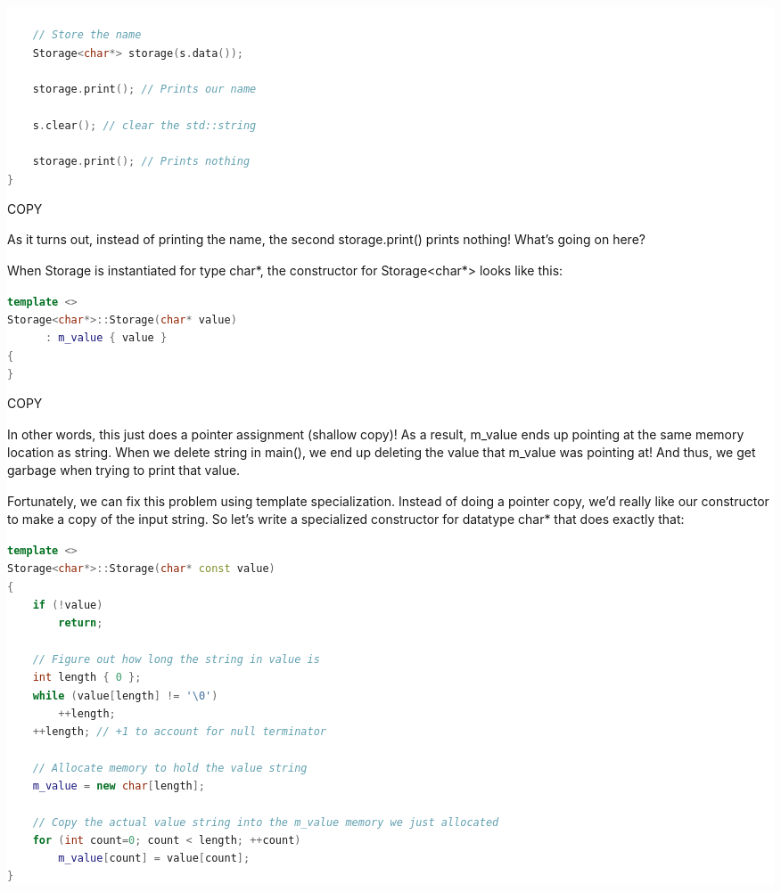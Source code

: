 ```cpp

    // Store the name
    Storage<char*> storage(s.data());

    storage.print(); // Prints our name

    s.clear(); // clear the std::string

    storage.print(); // Prints nothing
}
```

COPY

As it turns out, instead of printing the name, the second storage.print() prints nothing! What’s going on here?

When Storage is instantiated for type char*, the constructor for Storage<char*> looks like this:

```cpp
template <>
Storage<char*>::Storage(char* value)
      : m_value { value }
{
}
```

COPY

In other words, this just does a pointer assignment (shallow copy)! As a result, m_value ends up pointing at the same memory location as string. When we delete string in main(), we end up deleting the value that m_value was pointing at! And thus, we get garbage when trying to print that value.

Fortunately, we can fix this problem using template specialization. Instead of doing a pointer copy, we’d really like our constructor to make a copy of the input string. So let’s write a specialized constructor for datatype char* that does exactly that:

```cpp
template <>
Storage<char*>::Storage(char* const value)
{
    if (!value)
        return;

    // Figure out how long the string in value is
    int length { 0 };
    while (value[length] != '\0')
        ++length;
    ++length; // +1 to account for null terminator

    // Allocate memory to hold the value string
    m_value = new char[length];

    // Copy the actual value string into the m_value memory we just allocated
    for (int count=0; count < length; ++count)
        m_value[count] = value[count];
}
```
